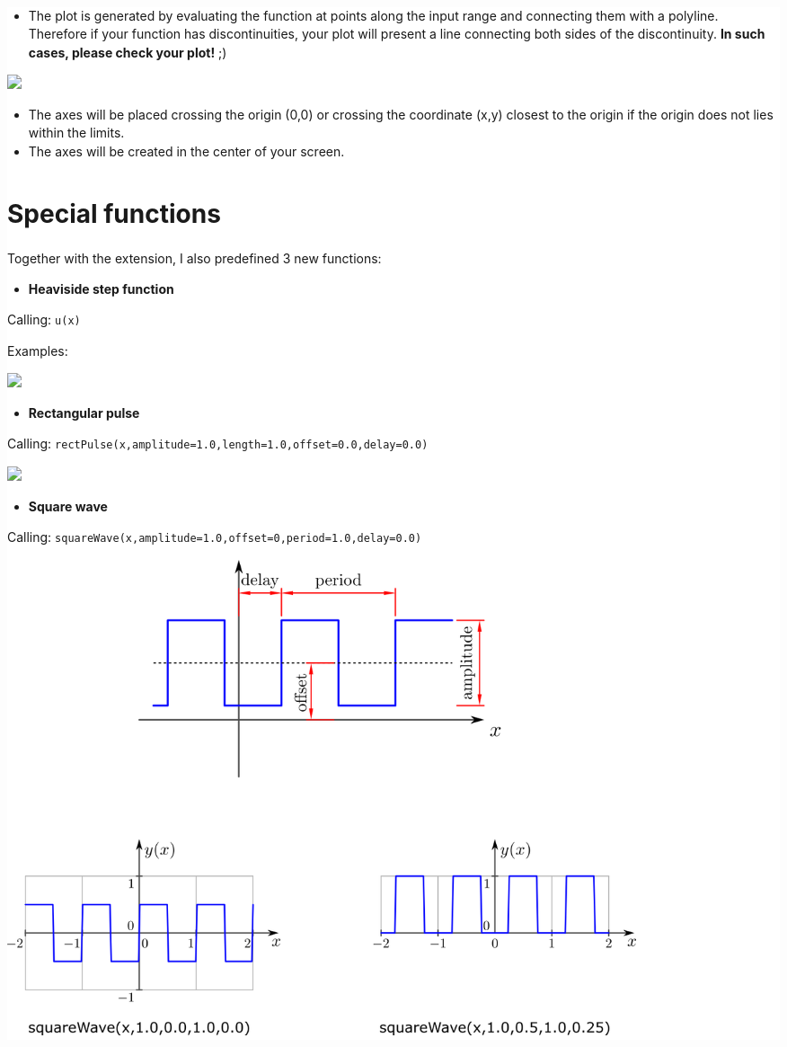  - The plot is generated by evaluating the function at points along the input range and connecting them with a polyline. Therefore if your function has discontinuities, your plot will present a line connecting both sides of the discontinuity. **In such cases, please check your plot!**  ;)

<img src="docs/images/Obs_discontinuous.png" width="600px"/>

 - The axes will be placed crossing the origin (0,0) or crossing the coordinate (x,y) closest to the origin if the origin does not lies within the limits.
 - The axes will be created in the center of your screen.

# Special functions

Together with the extension, I also predefined 3 new functions:

 - **Heaviside step function**

Calling: `u(x)`

Examples:

<img src="docs/images/heaviside.png" width="800px"/>

 - **Rectangular pulse**

Calling: `rectPulse(x,amplitude=1.0,length=1.0,offset=0.0,delay=0.0)`

<img src="docs/images/rectPulse.png" width="800px"/>

 - **Square wave**

Calling: `squareWave(x,amplitude=1.0,offset=0,period=1.0,delay=0.0)`

<img src="docs/images/squareWave.png" width="700px"/>
